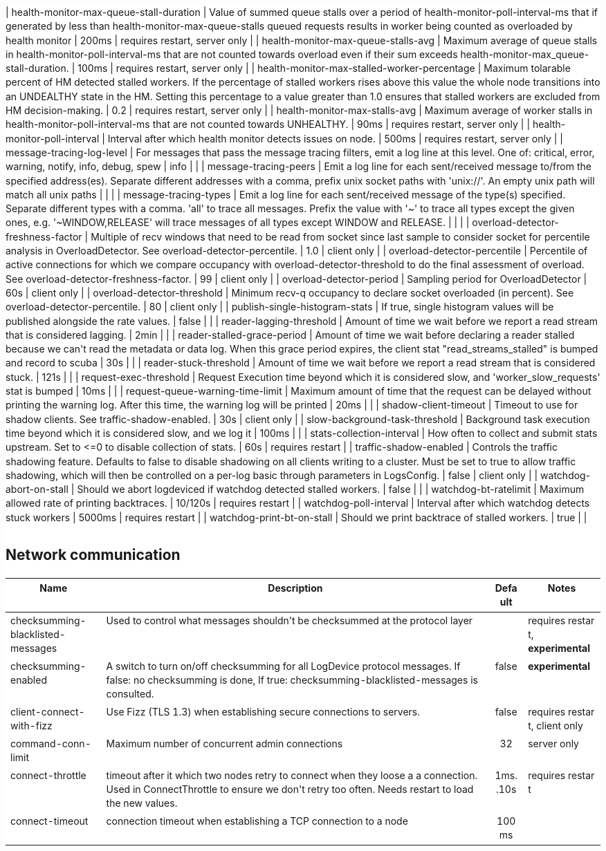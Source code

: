 | health-monitor-max-queue-stall-duration | Value of summed queue stalls over a period of health-monitor-poll-interval-ms that if generated by less than health-monitor-max-queue-stalls queued requests results in worker being counted as overloaded by health monitor  | 200ms | requires&nbsp;restart, server&nbsp;only |
| health-monitor-max-queue-stalls-avg | Maximum average of queue stalls in health-monitor-poll-interval-ms that are not counted towards overload even if their sum exceeds health-monitor-max\_queue-stall-duration. | 100ms | requires&nbsp;restart, server&nbsp;only |
| health-monitor-max-stalled-worker-percentage | Maximum tolarable percent of HM detected stalled workers. If the percentage of stalled workers rises above this value the whole node transitions into an UNDEALTHY state in the HM. Setting this percentage to a value greater than 1.0 ensures that stalled workers are excluded from HM decision-making. | 0.2 | requires&nbsp;restart, server&nbsp;only |
| health-monitor-max-stalls-avg | Maximum average of worker stalls in health-monitor-poll-interval-ms that are not counted towards UNHEALTHY. | 90ms | requires&nbsp;restart, server&nbsp;only |
| health-monitor-poll-interval | Interval after which health monitor detects issues on node. | 500ms | requires&nbsp;restart, server&nbsp;only |
| message-tracing-log-level | For messages that pass the message tracing filters, emit a log line at this level. One of: critical, error, warning, notify, info, debug, spew | info |  |
| message-tracing-peers | Emit a log line for each sent/received message to/from the specified address(es). Separate different addresses with a comma, prefix unix socket paths with 'unix://'. An empty unix path will match all unix paths |  |  |
| message-tracing-types | Emit a log line for each sent/received message of the type(s) specified. Separate different types with a comma. 'all' to trace all messages. Prefix the value with '~' to trace all types except the given ones, e.g. '~WINDOW,RELEASE' will trace messages of all types except WINDOW and RELEASE. |  |  |
| overload-detector-freshness-factor | Multiple of recv windows that need to be read from socket since last sample to consider socket for percentile analysis in OverloadDetector. See overload-detector-percentile. | 1.0 | client&nbsp;only |
| overload-detector-percentile | Percentile of active connections for which we compare occupancy with overload-detector-threshold to do the final assessment of overload. See overload-detector-freshness-factor. | 99 | client&nbsp;only |
| overload-detector-period | Sampling period for OverloadDetector | 60s | client&nbsp;only |
| overload-detector-threshold | Minimum recv-q occupancy to declare socket overloaded (in percent). See overload-detector-percentile. | 80 | client&nbsp;only |
| publish-single-histogram-stats | If true, single histogram values will be published alongside the rate values. | false |  |
| reader-lagging-threshold | Amount of time we wait before we report a read stream that is considered lagging. | 2min |  |
| reader-stalled-grace-period | Amount of time we wait before declaring a reader stalled because we can't read the metadata or data log. When this grace period expires, the client stat "read\_streams\_stalled" is bumped and record to scuba  | 30s |  |
| reader-stuck-threshold | Amount of time we wait before we report a read stream that is considered stuck. | 121s |  |
| request-exec-threshold | Request Execution time beyond which it is considered slow, and 'worker\_slow\_requests' stat is bumped | 10ms |  |
| request-queue-warning-time-limit | Maximum amount of time that the request can be delayed without printing the warning log. After this time, the warning log will be printed | 20ms |  |
| shadow-client-timeout | Timeout to use for shadow clients. See traffic-shadow-enabled. | 30s | client&nbsp;only |
| slow-background-task-threshold | Background task execution time beyond which it is considered slow, and we log it | 100ms |  |
| stats-collection-interval | How often to collect and submit stats upstream.  Set to <=0 to disable collection of stats. | 60s | requires&nbsp;restart |
| traffic-shadow-enabled | Controls the traffic shadowing feature. Defaults to false to disable shadowing on all clients writing to a cluster. Must be set to true to allow traffic shadowing, which will then be controlled on a per-log basic through parameters in LogsConfig. | false | client&nbsp;only |
| watchdog-abort-on-stall | Should we abort logdeviced if watchdog detected stalled workers. | false |  |
| watchdog-bt-ratelimit | Maximum allowed rate of printing backtraces. | 10/120s | requires&nbsp;restart |
| watchdog-poll-interval | Interval after which watchdog detects stuck workers | 5000ms | requires&nbsp;restart |
| watchdog-print-bt-on-stall | Should we print backtrace of stalled workers. | true |  |

## Network communication
|   Name    |   Description   |  Default  |   Notes   |
|-----------|-----------------|:---------:|-----------|
| checksumming-blacklisted-messages | Used to control what messages shouldn't be checksummed at the protocol layer |  | requires&nbsp;restart, **experimental** |
| checksumming-enabled | A switch to turn on/off checksumming for all LogDevice protocol messages. If false: no checksumming is done, If true: checksumming-blacklisted-messages is consulted. | false | **experimental** |
| client-connect-with-fizz | Use Fizz (TLS 1.3) when establishing secure connections to servers. | false | requires&nbsp;restart, client&nbsp;only |
| command-conn-limit | Maximum number of concurrent admin connections | 32 | server&nbsp;only |
| connect-throttle | timeout after it which two nodes retry to connect when they loose a a connection. Used in ConnectThrottle to ensure we don't retry too  often. Needs restart to load the new values. | 1ms..10s | requires&nbsp;restart |
| connect-timeout | connection timeout when establishing a TCP connection to a node | 100ms |  |